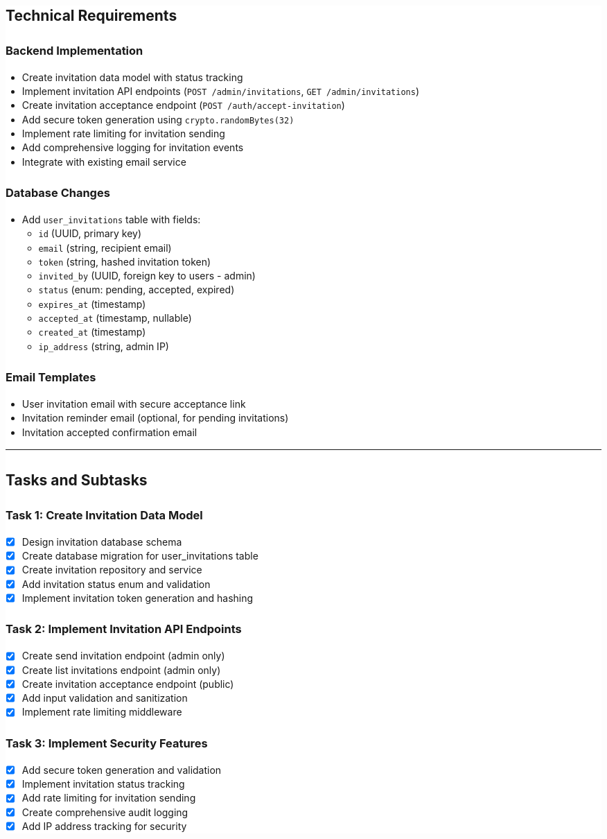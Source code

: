 
## Technical Requirements

### Backend Implementation
- Create invitation data model with status tracking
- Implement invitation API endpoints (`POST /admin/invitations`, `GET /admin/invitations`)
- Create invitation acceptance endpoint (`POST /auth/accept-invitation`)
- Add secure token generation using `crypto.randomBytes(32)`
- Implement rate limiting for invitation sending
- Add comprehensive logging for invitation events
- Integrate with existing email service

### Database Changes
- Add `user_invitations` table with fields:
  - `id` (UUID, primary key)
  - `email` (string, recipient email)
  - `token` (string, hashed invitation token)
  - `invited_by` (UUID, foreign key to users - admin)
  - `status` (enum: pending, accepted, expired)
  - `expires_at` (timestamp)
  - `accepted_at` (timestamp, nullable)
  - `created_at` (timestamp)
  - `ip_address` (string, admin IP)

### Email Templates
- User invitation email with secure acceptance link
- Invitation reminder email (optional, for pending invitations)
- Invitation accepted confirmation email

---

## Tasks and Subtasks

### Task 1: Create Invitation Data Model
- [x] Design invitation database schema
- [x] Create database migration for user_invitations table
- [x] Create invitation repository and service
- [x] Add invitation status enum and validation
- [x] Implement invitation token generation and hashing

### Task 2: Implement Invitation API Endpoints
- [x] Create send invitation endpoint (admin only)
- [x] Create list invitations endpoint (admin only)
- [x] Create invitation acceptance endpoint (public)
- [x] Add input validation and sanitization
- [x] Implement rate limiting middleware

### Task 3: Implement Security Features
- [x] Add secure token generation and validation
- [x] Implement invitation status tracking
- [x] Add rate limiting for invitation sending
- [x] Create comprehensive audit logging
- [x] Add IP address tracking for security
